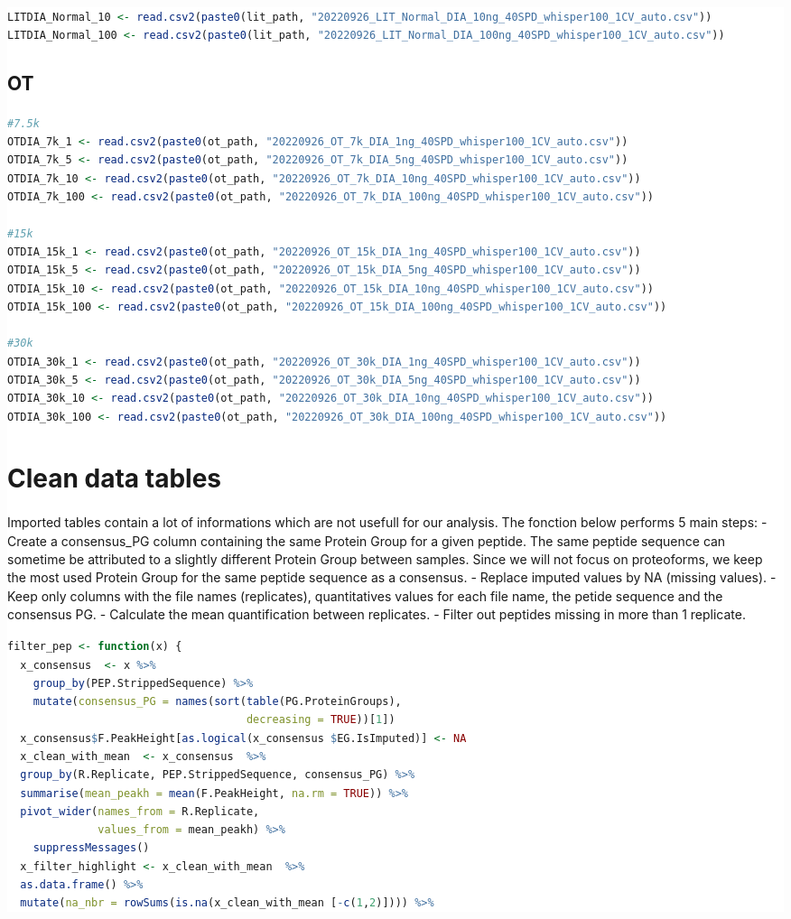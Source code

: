 ``` r
LITDIA_Normal_10 <- read.csv2(paste0(lit_path, "20220926_LIT_Normal_DIA_10ng_40SPD_whisper100_1CV_auto.csv"))
LITDIA_Normal_100 <- read.csv2(paste0(lit_path, "20220926_LIT_Normal_DIA_100ng_40SPD_whisper100_1CV_auto.csv"))
```

## OT

``` r
#7.5k
OTDIA_7k_1 <- read.csv2(paste0(ot_path, "20220926_OT_7k_DIA_1ng_40SPD_whisper100_1CV_auto.csv"))
OTDIA_7k_5 <- read.csv2(paste0(ot_path, "20220926_OT_7k_DIA_5ng_40SPD_whisper100_1CV_auto.csv"))
OTDIA_7k_10 <- read.csv2(paste0(ot_path, "20220926_OT_7k_DIA_10ng_40SPD_whisper100_1CV_auto.csv"))
OTDIA_7k_100 <- read.csv2(paste0(ot_path, "20220926_OT_7k_DIA_100ng_40SPD_whisper100_1CV_auto.csv"))

#15k
OTDIA_15k_1 <- read.csv2(paste0(ot_path, "20220926_OT_15k_DIA_1ng_40SPD_whisper100_1CV_auto.csv"))
OTDIA_15k_5 <- read.csv2(paste0(ot_path, "20220926_OT_15k_DIA_5ng_40SPD_whisper100_1CV_auto.csv"))
OTDIA_15k_10 <- read.csv2(paste0(ot_path, "20220926_OT_15k_DIA_10ng_40SPD_whisper100_1CV_auto.csv"))
OTDIA_15k_100 <- read.csv2(paste0(ot_path, "20220926_OT_15k_DIA_100ng_40SPD_whisper100_1CV_auto.csv"))

#30k
OTDIA_30k_1 <- read.csv2(paste0(ot_path, "20220926_OT_30k_DIA_1ng_40SPD_whisper100_1CV_auto.csv"))
OTDIA_30k_5 <- read.csv2(paste0(ot_path, "20220926_OT_30k_DIA_5ng_40SPD_whisper100_1CV_auto.csv"))
OTDIA_30k_10 <- read.csv2(paste0(ot_path, "20220926_OT_30k_DIA_10ng_40SPD_whisper100_1CV_auto.csv"))
OTDIA_30k_100 <- read.csv2(paste0(ot_path, "20220926_OT_30k_DIA_100ng_40SPD_whisper100_1CV_auto.csv"))
```

# Clean data tables

Imported tables contain a lot of informations which are not usefull for
our analysis. The fonction below performs 5 main steps: - Create a
consensus_PG column containing the same Protein Group for a given
peptide. The same peptide sequence can sometime be attributed to a
slightly different Protein Group between samples. Since we will not
focus on proteoforms, we keep the most used Protein Group for the same
peptide sequence as a consensus. - Replace imputed values by NA (missing
values). - Keep only columns with the file names (replicates),
quantitatives values for each file name, the petide sequence and the
consensus PG. - Calculate the mean quantification between replicates. -
Filter out peptides missing in more than 1 replicate.

``` r
filter_pep <- function(x) {
  x_consensus  <- x %>% 
    group_by(PEP.StrippedSequence) %>% 
    mutate(consensus_PG = names(sort(table(PG.ProteinGroups),
                                     decreasing = TRUE))[1])
  x_consensus$F.PeakHeight[as.logical(x_consensus $EG.IsImputed)] <- NA
  x_clean_with_mean  <- x_consensus  %>% 
  group_by(R.Replicate, PEP.StrippedSequence, consensus_PG) %>% 
  summarise(mean_peakh = mean(F.PeakHeight, na.rm = TRUE)) %>%  
  pivot_wider(names_from = R.Replicate, 
              values_from = mean_peakh) %>%
    suppressMessages()
  x_filter_highlight <- x_clean_with_mean  %>% 
  as.data.frame() %>% 
  mutate(na_nbr = rowSums(is.na(x_clean_with_mean [-c(1,2)]))) %>%
```